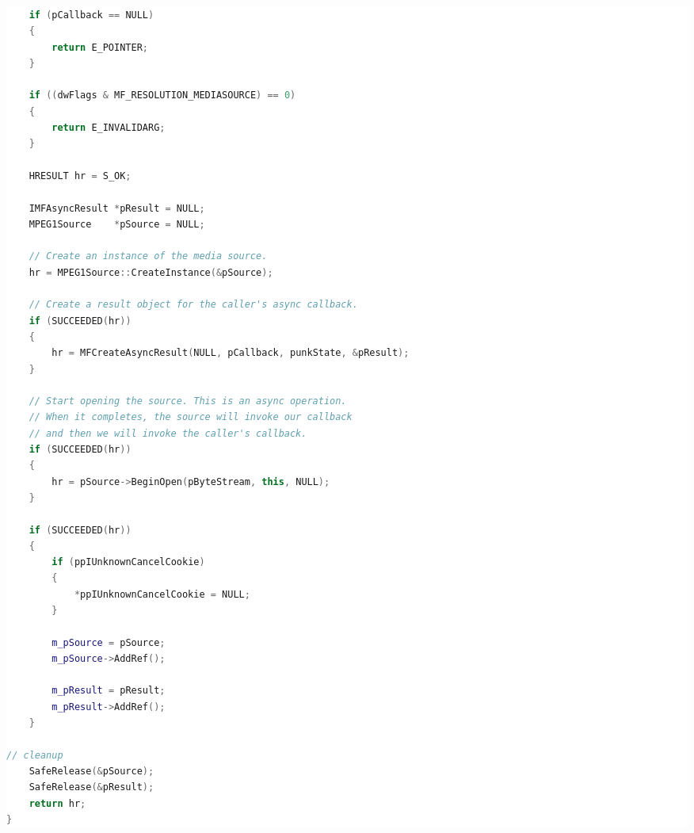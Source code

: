 ```C++
    if (pCallback == NULL)
    {
        return E_POINTER;
    }

    if ((dwFlags & MF_RESOLUTION_MEDIASOURCE) == 0)
    {
        return E_INVALIDARG;
    }

    HRESULT hr = S_OK;

    IMFAsyncResult *pResult = NULL;
    MPEG1Source    *pSource = NULL;

    // Create an instance of the media source.
    hr = MPEG1Source::CreateInstance(&pSource);

    // Create a result object for the caller's async callback.
    if (SUCCEEDED(hr))
    {
        hr = MFCreateAsyncResult(NULL, pCallback, punkState, &pResult);
    }

    // Start opening the source. This is an async operation.
    // When it completes, the source will invoke our callback
    // and then we will invoke the caller's callback.
    if (SUCCEEDED(hr))
    {
        hr = pSource->BeginOpen(pByteStream, this, NULL);
    }

    if (SUCCEEDED(hr))
    {
        if (ppIUnknownCancelCookie)
        {
            *ppIUnknownCancelCookie = NULL;
        }

        m_pSource = pSource;
        m_pSource->AddRef();

        m_pResult = pResult;
        m_pResult->AddRef();
    }

// cleanup
    SafeRelease(&pSource);
    SafeRelease(&pResult);
    return hr;
}
```
